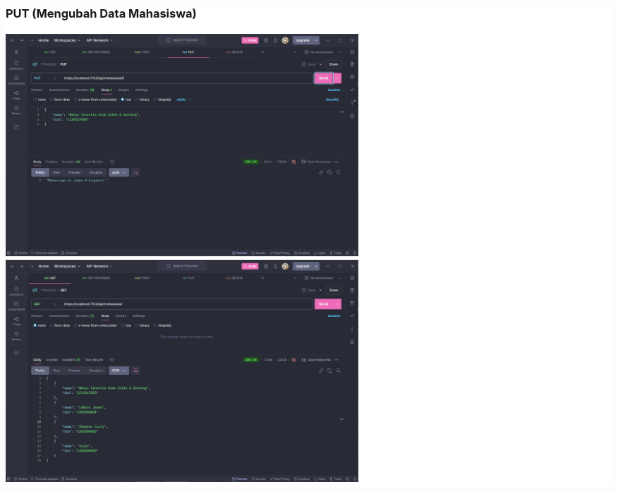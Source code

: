### PUT (Mengubah Data Mahasiswa)
<img src="img/TP/TP15.png" width="500px">
<img src="img/TP/TP16.png" width="500px">
